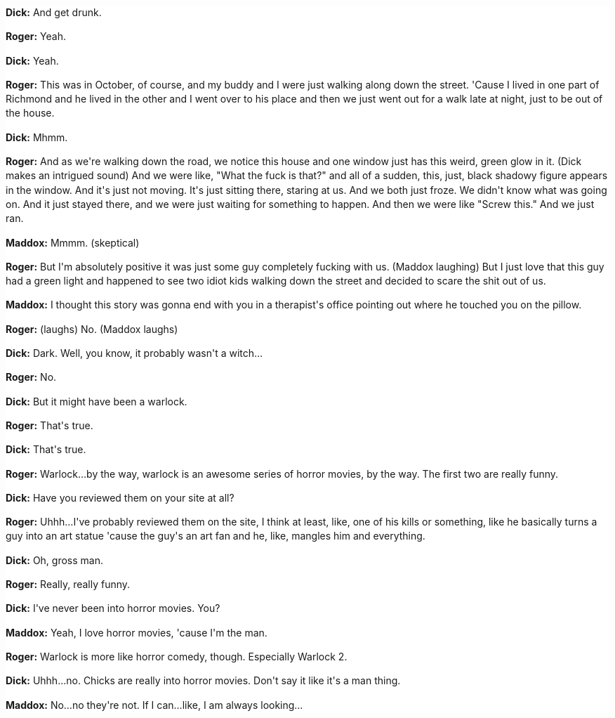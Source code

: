 **Dick:** And get drunk.

**Roger:** Yeah.

**Dick:** Yeah.

**Roger:** This was in October, of course, and my buddy and I were just walking along down the street. 'Cause I lived in one part of Richmond and he lived in the other and I went over to his place and then we just went out for a walk late at night, just to be out of the house.

**Dick:** Mhmm.

**Roger:** And as we're walking down the road, we notice this house and one window just has this weird, green glow in it. (Dick makes an intrigued sound) And we were like, "What the fuck is that?" and all of a sudden, this, just, black shadowy figure appears in the window. And it's just not moving. It's just sitting there, staring at us. And we both just froze. We didn't know what was going on. And it just stayed there, and we were just waiting for something to happen. And then we were like "Screw this." And we just ran.

**Maddox:** Mmmm. (skeptical)

**Roger:** But I'm absolutely positive it was just some guy completely fucking with us. (Maddox laughing) But I just love that this guy had a green light and happened to see two idiot kids walking down the street and decided to scare the shit out of us.

**Maddox:** I thought this story was gonna end with you in a therapist's office pointing out where he touched you on the pillow.

**Roger:** (laughs) No. (Maddox laughs)

**Dick:** Dark. Well, you know, it probably wasn't a witch…

**Roger:** No.

**Dick:** But it might have been a warlock.

**Roger:** That's true.

**Dick:** That's true.

**Roger:** Warlock…by the way, warlock is an awesome series of horror movies, by the way. The first two are really funny.

**Dick:** Have you reviewed them on your site at all?

**Roger:** Uhhh…I've probably reviewed them on the site, I think at least, like, one of his kills or something, like he basically turns a guy into an art statue 'cause the guy's an art fan and he, like, mangles him and everything.

**Dick:** Oh, gross man.

**Roger:** Really, really funny.

**Dick:** I've never been into horror movies. You?

**Maddox:** Yeah, I love horror movies, 'cause I'm the man.

**Roger:** Warlock is more like horror comedy, though. Especially Warlock 2.

**Dick:** Uhhh…no. Chicks are really into horror movies. Don't say it like it's a man thing.

**Maddox:** No…no they're not. If I can…like, I am always looking…
